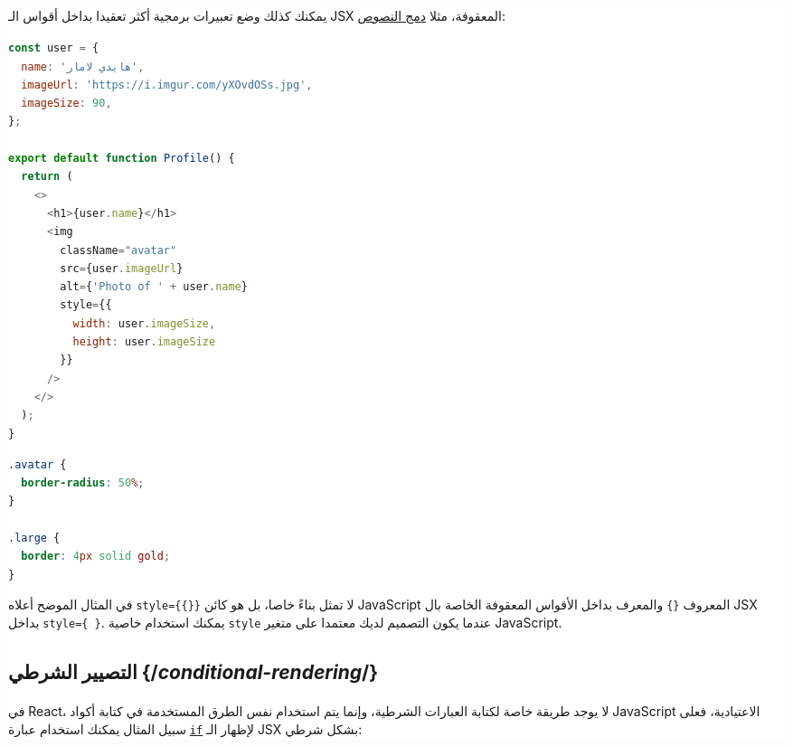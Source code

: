 يمكنك كذلك وضع تعبيرات برمجية أكثر تعقيدا بداخل أقواس الـ JSX المعقوفة، مثلا [دمج النصوص](https://javascript.info/operators#string-concatenation-with-binary): 


<Sandpack>

```js
const user = {
  name: 'هايدي لامار',
  imageUrl: 'https://i.imgur.com/yXOvdOSs.jpg',
  imageSize: 90,
};

export default function Profile() {
  return (
    <>
      <h1>{user.name}</h1>
      <img
        className="avatar"
        src={user.imageUrl}
        alt={'Photo of ' + user.name}
        style={{
          width: user.imageSize,
          height: user.imageSize
        }}
      />
    </>
  );
}
```

```css
.avatar {
  border-radius: 50%;
}

.large {
  border: 4px solid gold;
}
```

</Sandpack>

في المثال الموضح أعلاه `style={{}}` لا تمثل بناءً خاصا، بل هو كائن JavaScript المعروف `{}` والمعرف بداخل الأقواس المعقوفة الخاصة بال JSX بداخل `style={ }`. يمكنك استخدام خاصية `style` عندما يكون التصميم لديك معتمدا على متغير JavaScript.


## التصيير الشرطي {/*conditional-rendering*/}


في React، لا يوجد طريقة خاصة لكتابة العبارات الشرطية، وإنما يتم استخدام نفس الطرق المستخدمة في كتابة أكواد JavaScript الاعتيادية، فعلى سبيل المثال يمكنك استخدام عبارة [`if`](https://developer.mozilla.org/en-US/docs/Web/JavaScript/Reference/Statements/if...else) لإظهار الـ JSX بشكل شرطي:

